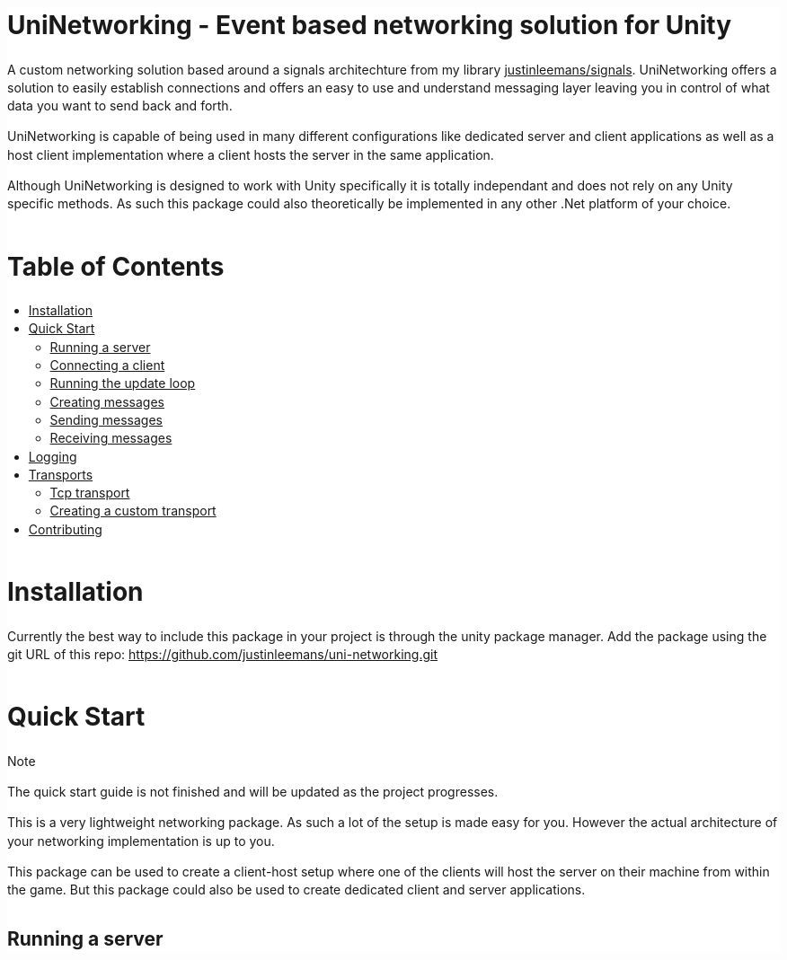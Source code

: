 # UniNetworking - Event based networking solution for Unity

A custom networking solution based around a signals architechture from my library [justinleemans/signals](https://github.com/justinleemans/signals). UniNetworking offers a solution to easily establish connections and offers an easy to use and understand messaging layer leaving you in control of what data you want to send back and forth.

UniNetworking is capable of being used in many different configurations like dedicated server and client applications as well as a host client implementation where a client hosts the server in the same application.

Although UniNetworking is designed to work with Unity specifically it is totally independant and does not rely on any Unity specific methods. As such this package could also theoretically be implemented in any other .Net platform of your choice.

# Table of Contents

- [Installation](#installation)
- [Quick Start](#quick-start)
    - [Running a server](#running-a-server)
    - [Connecting a client](#connecting-a-client)
    - [Running the update loop](#running-the-update-loop)
    - [Creating messages](#creating-messages)
    - [Sending messages](#sending-messages)
    - [Receiving messages](#receiving-messages)
- [Logging](#logging)
- [Transports](#transports)
    - [Tcp transport](#tcp-transport)
    - [Creating a custom transport](#creating-a-custom-transport)
- [Contributing](#contributing)

# Installation

Currently the best way to include this package in your project is through the unity package manager. Add the package using the git URL of this repo: https://github.com/justinleemans/uni-networking.git

# Quick Start

> [!NOTE]
> The quick start guide is not finished and will be updated as the project progresses.

This is a very lightweight networking package. As such a lot of the setup is made easy for you. However the actual architecture of your networking implementation is up to you.

This package can be used to create a client-host setup where one of the clients will host the server on their machine from within the game. But this package could also be used to create dedicated client and server applications.

## Running a server
